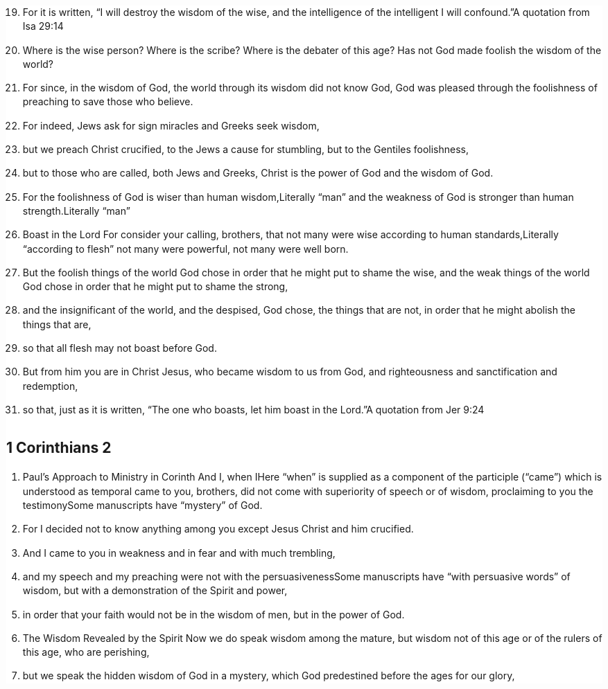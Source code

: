 19. For it is written,  “I will destroy the wisdom of the wise, and the intelligence of the intelligent I will confound.”A quotation from Isa 29:14  

20. Where is the wise person? Where is the scribe? Where is the debater of this age? Has not God made foolish the wisdom of the world?

21. For since, in the wisdom of God, the world through its wisdom did not know God, God was pleased through the foolishness of preaching to save those who believe.

22. For indeed, Jews ask for sign miracles and Greeks seek wisdom,

23. but we preach Christ crucified, to the Jews a cause for stumbling, but to the Gentiles foolishness,

24. but to those who are called, both Jews and Greeks, Christ is the power of God and the wisdom of God.

25. For the foolishness of God is wiser than human wisdom,Literally “man” and the weakness of God is stronger than human strength.Literally “man”  

26.  Boast in the Lord For consider your calling, brothers, that not many were wise according to human standards,Literally “according to flesh” not many were powerful, not many were well born.

27. But the foolish things of the world God chose in order that he might put to shame the wise, and the weak things of the world God chose in order that he might put to shame the strong,

28. and the insignificant of the world, and the despised, God chose, the things that are not, in order that he might abolish the things that are,

29. so that all flesh may not boast before God.

30. But from him you are in Christ Jesus, who became wisdom to us from God, and righteousness and sanctification and redemption,

31. so that, just as it is written, “The one who boasts, let him boast in the Lord.”A quotation from Jer 9:24   

## 1 Corinthians 2

1.  Paul’s Approach to Ministry in Corinth And I, when IHere “when” is supplied as a component of the participle (“came”) which is understood as temporal came to you, brothers, did not come with superiority of speech or of wisdom, proclaiming to you the testimonySome manuscripts have “mystery” of God.

2. For I decided not to know anything among you except Jesus Christ and him crucified.

3. And I came to you in weakness and in fear and with much trembling,

4. and my speech and my preaching were not with the persuasivenessSome manuscripts have “with persuasive words” of wisdom, but with a demonstration of the Spirit and power,

5. in order that your faith would not be in the wisdom of men, but in the power of God.  

6.  The Wisdom Revealed by the Spirit Now we do speak wisdom among the mature, but wisdom not of this age or of the rulers of this age, who are perishing,

7. but we speak the hidden wisdom of God in a mystery, which God predestined before the ages for our glory,
